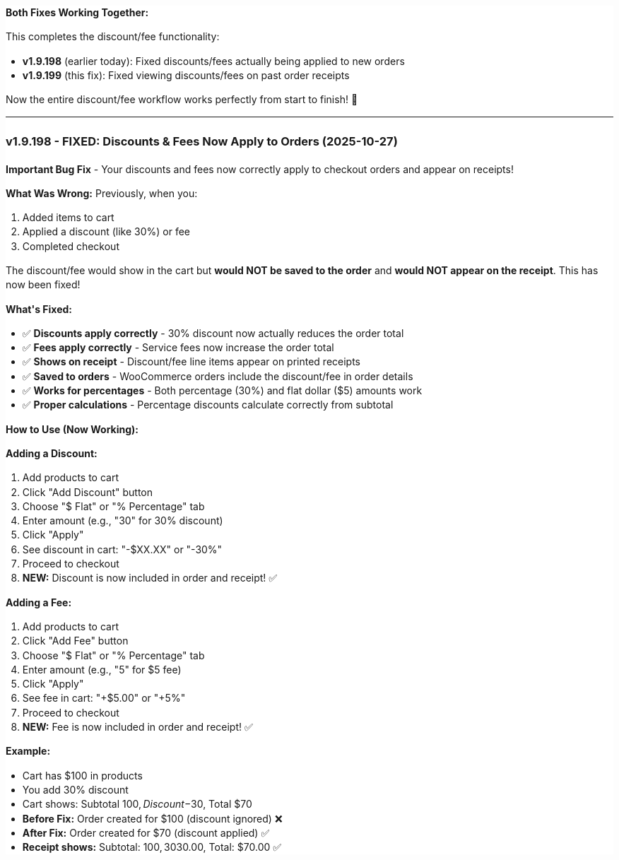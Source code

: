 **Both Fixes Working Together:**

This completes the discount/fee functionality:
- **v1.9.198** (earlier today): Fixed discounts/fees actually being applied to new orders
- **v1.9.199** (this fix): Fixed viewing discounts/fees on past order receipts

Now the entire discount/fee workflow works perfectly from start to finish! 🎉

---

### v1.9.198 - FIXED: Discounts & Fees Now Apply to Orders (2025-10-27)

**Important Bug Fix** - Your discounts and fees now correctly apply to checkout orders and appear on receipts!

**What Was Wrong:**
Previously, when you:
1. Added items to cart
2. Applied a discount (like 30%) or fee
3. Completed checkout

The discount/fee would show in the cart but **would NOT be saved to the order** and **would NOT appear on the receipt**. This has now been fixed!

**What's Fixed:**
- ✅ **Discounts apply correctly** - 30% discount now actually reduces the order total
- ✅ **Fees apply correctly** - Service fees now increase the order total  
- ✅ **Shows on receipt** - Discount/fee line items appear on printed receipts
- ✅ **Saved to orders** - WooCommerce orders include the discount/fee in order details
- ✅ **Works for percentages** - Both percentage (30%) and flat dollar ($5) amounts work
- ✅ **Proper calculations** - Percentage discounts calculate correctly from subtotal

**How to Use (Now Working):**

**Adding a Discount:**
1. Add products to cart
2. Click "Add Discount" button
3. Choose "$ Flat" or "% Percentage" tab
4. Enter amount (e.g., "30" for 30% discount)
5. Click "Apply"
6. See discount in cart: "-$XX.XX" or "-30%"
7. Proceed to checkout
8. **NEW:** Discount is now included in order and receipt! ✅

**Adding a Fee:**
1. Add products to cart  
2. Click "Add Fee" button
3. Choose "$ Flat" or "% Percentage" tab
4. Enter amount (e.g., "5" for $5 fee)
5. Click "Apply"
6. See fee in cart: "+$5.00" or "+5%"
7. Proceed to checkout
8. **NEW:** Fee is now included in order and receipt! ✅

**Example:**
- Cart has $100 in products
- You add 30% discount
- Cart shows: Subtotal $100, Discount -$30, Total $70
- **Before Fix:** Order created for $100 (discount ignored) ❌
- **After Fix:** Order created for $70 (discount applied) ✅
- **Receipt shows:** Subtotal: $100, 30% Discount: -$30.00, Total: $70.00 ✅
